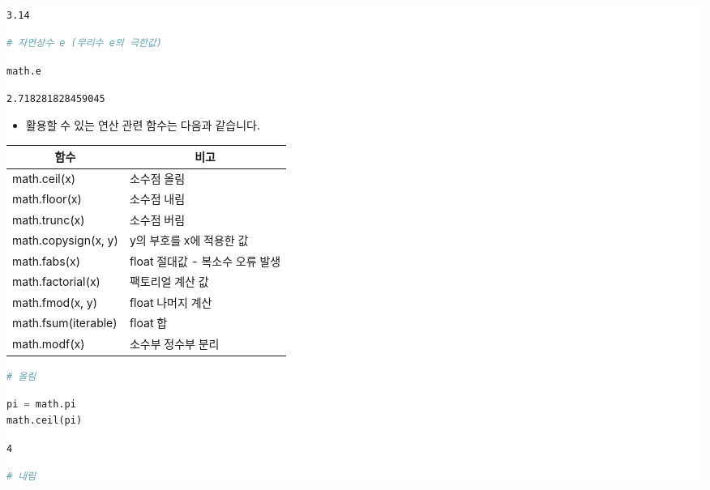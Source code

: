 


    3.14




```python
# 자연상수 e (무리수 e의 극한값)
```


```python
math.e
```




    2.718281828459045



* 활용할 수 있는 연산 관련 함수는 다음과 같습니다.

|함수|비고|
|---|---|
|math.ceil(x)|소수점 올림|
|math.floor(x)|소수점 내림|
|math.trunc(x)|소수점 버림|
|math.copysign(x, y)|y의 부호를 x에 적용한 값|
|math.fabs(x)|float 절대값 - 복소수 오류 발생|
|math.factorial(x)|팩토리얼 계산 값|
|math.fmod(x, y)|float 나머지 계산|
|math.fsum(iterable)|float 합|
|math.modf(x)|소수부 정수부 분리|


```python
# 올림
```


```python
pi = math.pi
math.ceil(pi)
```




    4




```python
# 내림
```
